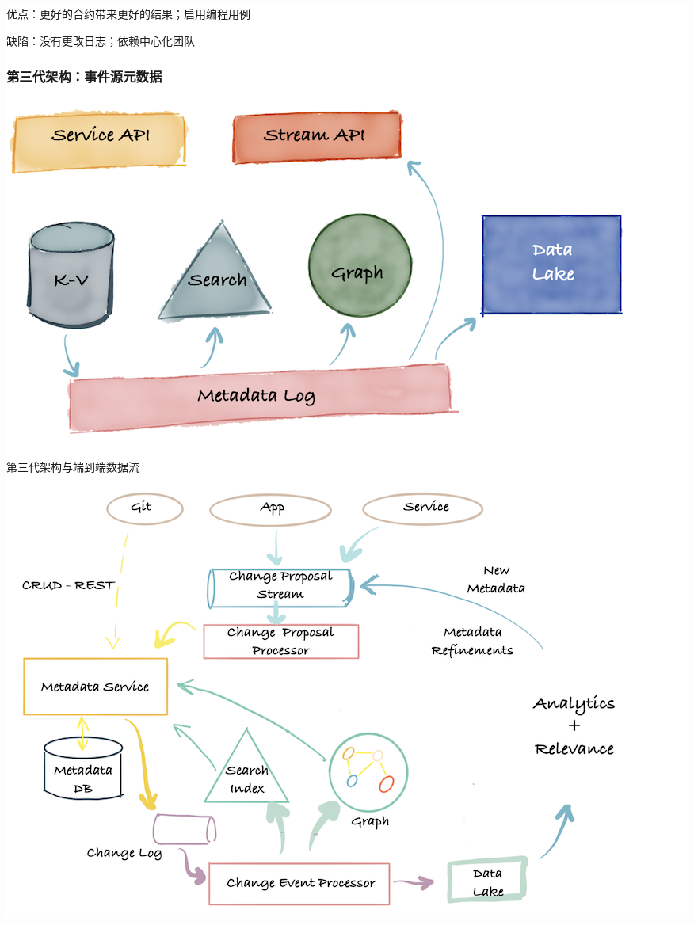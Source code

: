 优点：更好的合约带来更好的结果；启用编程用例

缺陷：没有更改日志；依赖中心化团队



### 第三代架构：事件源元数据

![显示未捆绑元数据数据库的第三代架构的图表](imgs/数据治理-网易中台课/metadata-3.png)



第三代架构与端到端数据流

![图表显示第三代架构与端到端数据流](imgs/数据治理-网易中台课/metadata-5.png)
